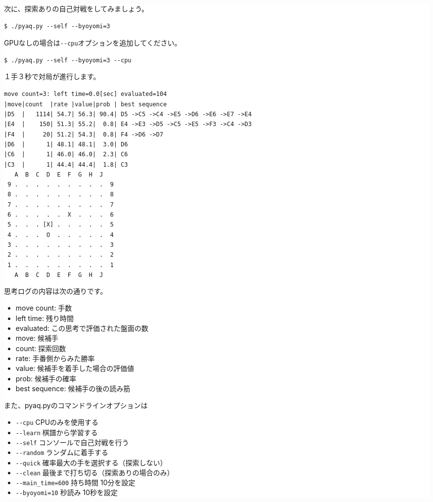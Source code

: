 次に、探索ありの自己対戦をしてみましょう。  

```
$ ./pyaq.py --self --byoyomi=3
```

GPUなしの場合は```--cpu```オプションを追加してください。  

```
$ ./pyaq.py --self --byoyomi=3 --cpu
```

１手３秒で対局が進行します。  

```
move count=3: left time=0.0[sec] evaluated=104
|move|count  |rate |value|prob | best sequence
|D5  |   1114| 54.7| 56.3| 90.4| D5 ->C5 ->C4 ->E5 ->D6 ->E6 ->E7 ->E4 
|E4  |    150| 51.3| 55.2|  0.8| E4 ->E3 ->D5 ->C5 ->E5 ->F3 ->C4 ->D3 
|F4  |     20| 51.2| 54.3|  0.8| F4 ->D6 ->D7 
|D6  |      1| 48.1| 48.1|  3.0| D6 
|C6  |      1| 46.0| 46.0|  2.3| C6 
|C3  |      1| 44.4| 44.4|  1.8| C3 
   A  B  C  D  E  F  G  H  J 
 9 .  .  .  .  .  .  .  .  .  9
 8 .  .  .  .  .  .  .  .  .  8
 7 .  .  .  .  .  .  .  .  .  7
 6 .  .  .  .  .  X  .  .  .  6
 5 .  .  . [X] .  .  .  .  .  5
 4 .  .  .  O  .  .  .  .  .  4
 3 .  .  .  .  .  .  .  .  .  3
 2 .  .  .  .  .  .  .  .  .  2
 1 .  .  .  .  .  .  .  .  .  1
   A  B  C  D  E  F  G  H  J 
```

思考ログの内容は次の通りです。  
- move count: 手数
- left time: 残り時間
- evaluated: この思考で評価された盤面の数
- move: 候補手
- count: 探索回数
- rate: 手番側からみた勝率
- value: 候補手を着手した場合の評価値
- prob: 候補手の確率
- best sequence: 候補手の後の読み筋

また、pyaq.pyのコマンドラインオプションは  
- ```--cpu``` CPUのみを使用する
- ```--learn``` 棋譜から学習する
- ```--self``` コンソールで自己対戦を行う
- ```--random``` ランダムに着手する
- ```--quick``` 確率最大の手を選択する（探索しない）
- ```--clean``` 最後まで打ち切る（探索ありの場合のみ）
- ```--main_time=600``` 持ち時間 10分を設定
- ```--byoyomi=10``` 秒読み 10秒を設定
